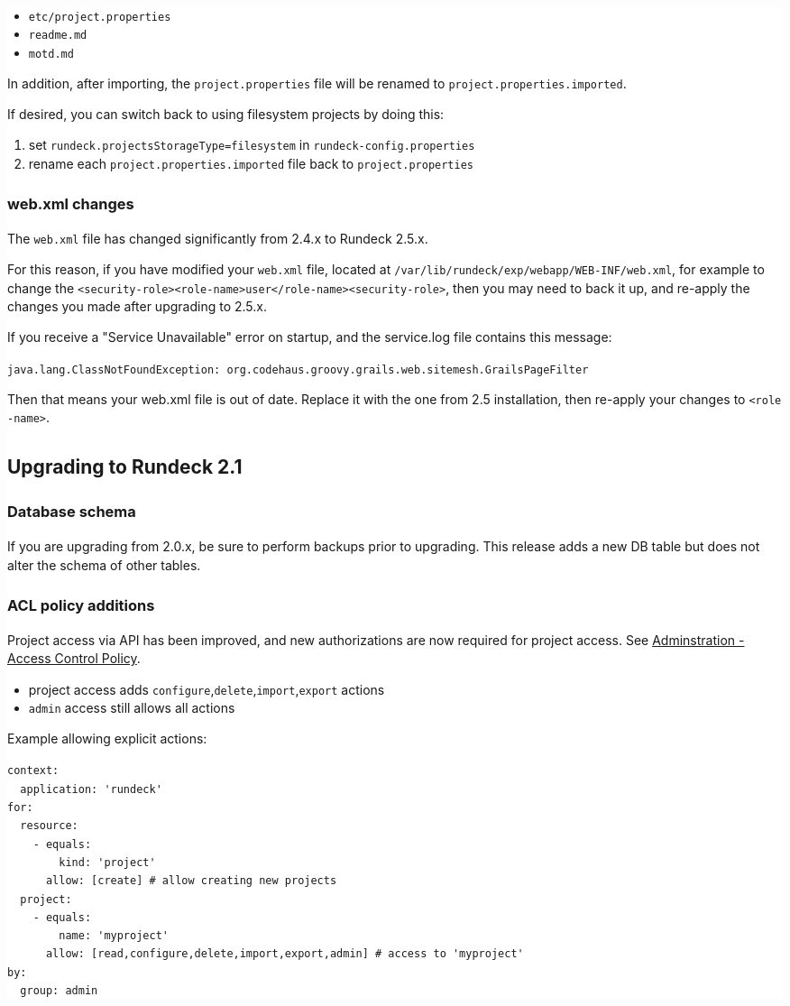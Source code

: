 * `etc/project.properties`
* `readme.md`
* `motd.md`

In addition, after importing, the `project.properties` file will be renamed to `project.properties.imported`.

If desired, you can switch back to using filesystem projects by doing this:

1. set `rundeck.projectsStorageType=filesystem` in `rundeck-config.properties`
2. rename each `project.properties.imported` file back to `project.properties`

### web.xml changes

The `web.xml` file has changed significantly from 2.4.x to Rundeck 2.5.x.

For this reason, if you have modified your `web.xml` file, located at
`/var/lib/rundeck/exp/webapp/WEB-INF/web.xml`,
for example to change the `<security-role><role-name>user</role-name><security-role>`,
then you may need to back it up, and re-apply the changes you made after upgrading to 2.5.x.

If you receive a "Service Unavailable" error on startup, and the service.log file contains this message:

    java.lang.ClassNotFoundException: org.codehaus.groovy.grails.web.sitemesh.GrailsPageFilter

Then that means your web.xml file is out of date.  Replace it with the one from 2.5 installation,
then re-apply your changes to `<role-name>`.

## Upgrading to Rundeck 2.1

### Database schema

If you are upgrading from 2.0.x, be sure to perform backups prior to upgrading.
This release adds a new DB table 
but does not alter the schema of other tables.

### ACL policy additions

Project access via API has been improved, and new authorizations are now required for project access.  See [Adminstration - Access Control Policy](../administration/access-control-policy.html#application-scope-resources-and-actions).

* project access adds `configure`,`delete`,`import`,`export` actions
* `admin` access still allows all actions

Example allowing explicit actions:

    context:
      application: 'rundeck'
    for:
      resource:
        - equals:
            kind: 'project'
          allow: [create] # allow creating new projects
      project:
        - equals:
            name: 'myproject'
          allow: [read,configure,delete,import,export,admin] # access to 'myproject'
    by:
      group: admin
